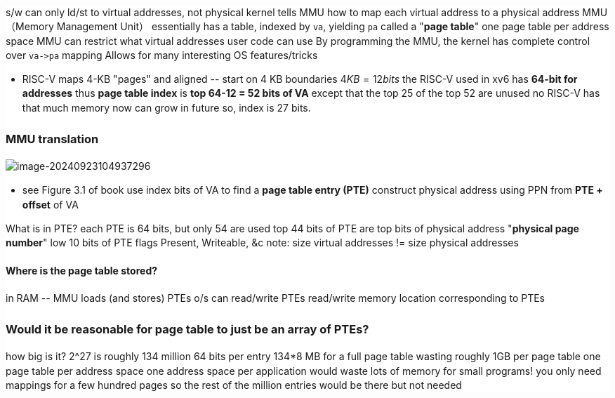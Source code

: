 s/w can only ld/st to virtual addresses, not physical
kernel tells MMU how to map each virtual address to a physical address
  MMU（Memory Management Unit） essentially has a table, indexed by `va`, yielding `pa`
  called a "**page table**"
  one page table per address space
MMU can restrict what virtual addresses user code can use
By programming the MMU, the kernel has complete control over `va->pa` mapping
  Allows for many interesting OS features/tricks

* RISC-V maps 4-KB "pages"
  and aligned -- start on 4 KB boundaries
  $4 KB = 12 bits$
  the RISC-V used in xv6 has **64-bit for addresses**
  thus **page table index** is **top 64-12 = 52 bits of VA**
    except that the top 25 of the top 52 are unused
      no RISC-V has that much memory now
      can grow in future
    so, index is 27 bits.


### MMU translation


![image-20240923104937296](https://raw.githubusercontent.com/Kennems/blog-image/main/image-20240923104937296.png)

* see Figure 3.1 of book
  use index bits of VA to find a **page table entry (PTE)**
  construct physical address using PPN from **PTE + offset** of VA

What is in PTE?
each PTE is 64 bits, but only 54 are used
top 44 bits of PTE are top bits of physical address
  "**physical page number**"
low 10 bits of PTE flags
  Present, Writeable, &c
note: size virtual addresses != size physical addresses

#### Where is the page table stored?

in RAM -- MMU loads (and stores) PTEs
o/s can read/write PTEs
  read/write memory location corresponding to PTEs   

### Would it be reasonable for page table to just be an array of PTEs?

how big is it?
2^27 is roughly 134 million
64 bits per entry
134*8 MB for a full page table
  wasting roughly 1GB per page table
  one page table per address space
  one address space per application
would waste lots of memory for small programs!
  you only need mappings for a few hundred pages
  so the rest of the million entries would be there but not needed

